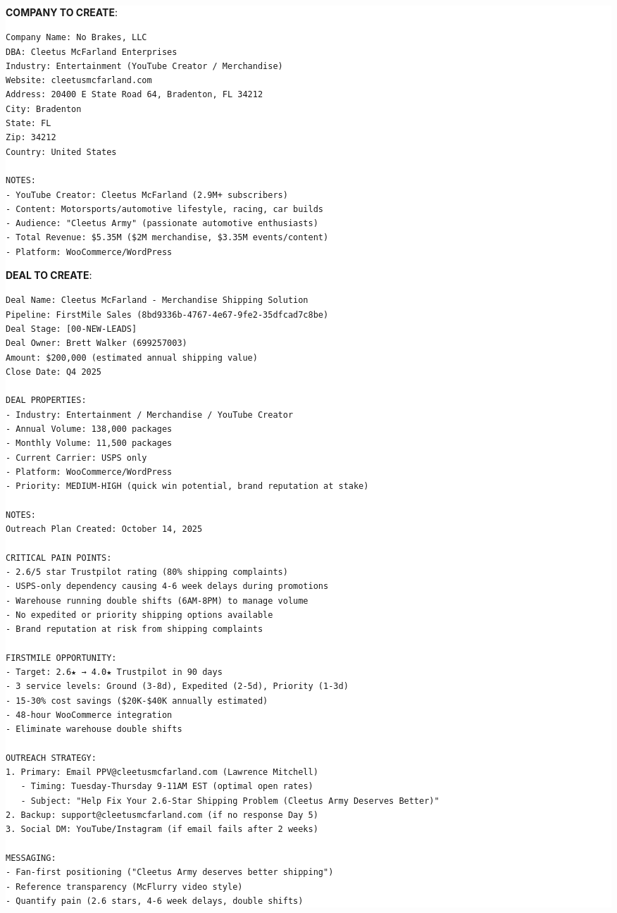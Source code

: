 **COMPANY TO CREATE**:
```
Company Name: No Brakes, LLC
DBA: Cleetus McFarland Enterprises
Industry: Entertainment (YouTube Creator / Merchandise)
Website: cleetusmcfarland.com
Address: 20400 E State Road 64, Bradenton, FL 34212
City: Bradenton
State: FL
Zip: 34212
Country: United States

NOTES:
- YouTube Creator: Cleetus McFarland (2.9M+ subscribers)
- Content: Motorsports/automotive lifestyle, racing, car builds
- Audience: "Cleetus Army" (passionate automotive enthusiasts)
- Total Revenue: $5.35M ($2M merchandise, $3.35M events/content)
- Platform: WooCommerce/WordPress
```

**DEAL TO CREATE**:
```
Deal Name: Cleetus McFarland - Merchandise Shipping Solution
Pipeline: FirstMile Sales (8bd9336b-4767-4e67-9fe2-35dfcad7c8be)
Deal Stage: [00-NEW-LEADS]
Deal Owner: Brett Walker (699257003)
Amount: $200,000 (estimated annual shipping value)
Close Date: Q4 2025

DEAL PROPERTIES:
- Industry: Entertainment / Merchandise / YouTube Creator
- Annual Volume: 138,000 packages
- Monthly Volume: 11,500 packages
- Current Carrier: USPS only
- Platform: WooCommerce/WordPress
- Priority: MEDIUM-HIGH (quick win potential, brand reputation at stake)

NOTES:
Outreach Plan Created: October 14, 2025

CRITICAL PAIN POINTS:
- 2.6/5 star Trustpilot rating (80% shipping complaints)
- USPS-only dependency causing 4-6 week delays during promotions
- Warehouse running double shifts (6AM-8PM) to manage volume
- No expedited or priority shipping options available
- Brand reputation at risk from shipping complaints

FIRSTMILE OPPORTUNITY:
- Target: 2.6★ → 4.0★ Trustpilot in 90 days
- 3 service levels: Ground (3-8d), Expedited (2-5d), Priority (1-3d)
- 15-30% cost savings ($20K-$40K annually estimated)
- 48-hour WooCommerce integration
- Eliminate warehouse double shifts

OUTREACH STRATEGY:
1. Primary: Email PPV@cleetusmcfarland.com (Lawrence Mitchell)
   - Timing: Tuesday-Thursday 9-11AM EST (optimal open rates)
   - Subject: "Help Fix Your 2.6-Star Shipping Problem (Cleetus Army Deserves Better)"
2. Backup: support@cleetusmcfarland.com (if no response Day 5)
3. Social DM: YouTube/Instagram (if email fails after 2 weeks)

MESSAGING:
- Fan-first positioning ("Cleetus Army deserves better shipping")
- Reference transparency (McFlurry video style)
- Quantify pain (2.6 stars, 4-6 week delays, double shifts)
```
